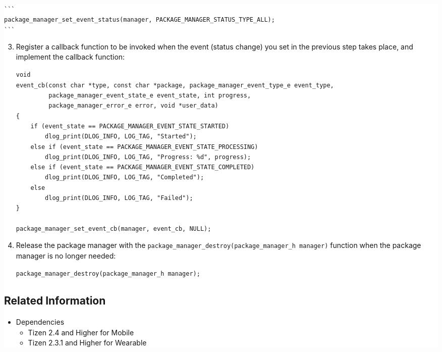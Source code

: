     ```
    package_manager_set_event_status(manager, PACKAGE_MANAGER_STATUS_TYPE_ALL);
    ```

3. Register a callback function to be invoked when the event (status change) you set in the previous step takes place, and implement the callback function:

   ```
   void
   event_cb(const char *type, const char *package, package_manager_event_type_e event_type,
            package_manager_event_state_e event_state, int progress,
            package_manager_error_e error, void *user_data)
   {
       if (event_state == PACKAGE_MANAGER_EVENT_STATE_STARTED)
           dlog_print(DLOG_INFO, LOG_TAG, "Started");
       else if (event_state == PACKAGE_MANAGER_EVENT_STATE_PROCESSING)
           dlog_print(DLOG_INFO, LOG_TAG, "Progress: %d", progress);
       else if (event_state == PACKAGE_MANAGER_EVENT_STATE_COMPLETED)
           dlog_print(DLOG_INFO, LOG_TAG, "Completed");
       else
           dlog_print(DLOG_INFO, LOG_TAG, "Failed");
   }

   package_manager_set_event_cb(manager, event_cb, NULL);
   ```

4. Release the package manager with the `package_manager_destroy(package_manager_h manager)` function when the package manager is no longer needed:

   ```
   package_manager_destroy(package_manager_h manager);
   ```

## Related Information
- Dependencies
  - Tizen 2.4 and Higher for Mobile
  - Tizen 2.3.1 and Higher for Wearable
